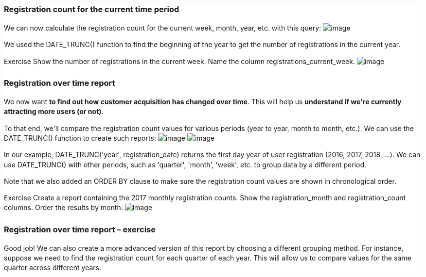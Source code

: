 ### Registration count for the current time period
We can now calculate the registration count for the current week, month, year, etc. with this query:
![image](https://github.com/mythilyram/Customer-behavior-analysis/assets/123518126/b7bb9cfa-e1cb-440f-9d4b-143b024cacfb)


We used the DATE_TRUNC() function to find the beginning of the year to get the number of registrations in the current year.

Exercise
Show the number of registrations in the current week. Name the column registrations_current_week.
![image](https://github.com/mythilyram/Customer-behavior-analysis/assets/123518126/7d595841-8d7b-40bf-b66b-9401a3a33fef)

### Registration over time report
We now want **to find out how customer acquisition has changed over time**. This will help us **understand if we're currently attracting more users (or not)**.

To that end, we'll compare the registration count values for various periods (year to year, month to month, etc.). We can use the DATE_TRUNC() function to create such reports:
![image](https://github.com/mythilyram/Customer-behavior-analysis/assets/123518126/405b5fd8-0620-4c34-8931-bb47086b4c44)
![image](https://github.com/mythilyram/Customer-behavior-analysis/assets/123518126/12cbf5a3-5a09-4115-b1c3-fcadf296480d)

<!SELECT
  DATE_TRUNC('year', registration_date) AS registration_year,
  COUNT(customer_id) AS registration_count
FROM customers
GROUP BY DATE_TRUNC('year', registration_date)
ORDER BY DATE_TRUNC('year', registration_date);
Result:

registration_year	registration_count
2017-01-01 00:00:00	332
2018-01-01 00:00:00	409
2019-01-01 00:00:00	259>
In our example, DATE_TRUNC('year', registration_date) returns the first day year of user registration (2016, 2017, 2018, ...). We can use DATE_TRUNC() with other periods, such as 'quarter', 'month', 'week', etc. to group data by a different period.

Note that we also added an ORDER BY clause to make sure the registration count values are shown in chronological order.

Exercise
Create a report containing the 2017 monthly registration counts. Show the registration_month and registration_count columns. Order the results by month.
![image](https://github.com/mythilyram/Customer-behavior-analysis/assets/123518126/b1c53448-9db6-484e-9e28-56b26646fa16)


### Registration over time report – exercise
Good job! We can also create a more advanced version of this report by choosing a different grouping method. For instance, suppose we need to find the registration count for each quarter of each year. This will allow us to compare values for the same quarter across different years.
